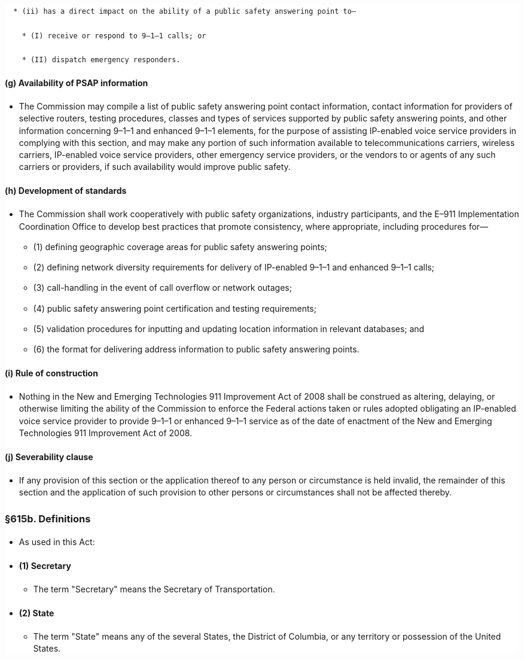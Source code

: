       * (ii) has a direct impact on the ability of a public safety answering point to—

        * (I) receive or respond to 9–1–1 calls; or

        * (II) dispatch emergency responders.

#### (g) Availability of PSAP information
* The Commission may compile a list of public safety answering point contact information, contact information for providers of selective routers, testing procedures, classes and types of services supported by public safety answering points, and other information concerning 9–1–1 and enhanced 9–1–1 elements, for the purpose of assisting IP-enabled voice service providers in complying with this section, and may make any portion of such information available to telecommunications carriers, wireless carriers, IP-enabled voice service providers, other emergency service providers, or the vendors to or agents of any such carriers or providers, if such availability would improve public safety.

#### (h) Development of standards
* The Commission shall work cooperatively with public safety organizations, industry participants, and the E–911 Implementation Coordination Office to develop best practices that promote consistency, where appropriate, including procedures for—

  * (1) defining geographic coverage areas for public safety answering points;

  * (2) defining network diversity requirements for delivery of IP-enabled 9–1–1 and enhanced 9–1–1 calls;

  * (3) call-handling in the event of call overflow or network outages;

  * (4) public safety answering point certification and testing requirements;

  * (5) validation procedures for inputting and updating location information in relevant databases; and

  * (6) the format for delivering address information to public safety answering points.

#### (i) Rule of construction
* Nothing in the New and Emerging Technologies 911 Improvement Act of 2008 shall be construed as altering, delaying, or otherwise limiting the ability of the Commission to enforce the Federal actions taken or rules adopted obligating an IP-enabled voice service provider to provide 9–1–1 or enhanced 9–1–1 service as of the date of enactment of the New and Emerging Technologies 911 Improvement Act of 2008.

#### (j) Severability clause
* If any provision of this section or the application thereof to any person or circumstance is held invalid, the remainder of this section and the application of such provision to other persons or circumstances shall not be affected thereby.

### §615b. Definitions
* As used in this Act:

* #### (1) Secretary
  * The term "Secretary" means the Secretary of Transportation.

* #### (2) State
  * The term "State" means any of the several States, the District of Columbia, or any territory or possession of the United States.
